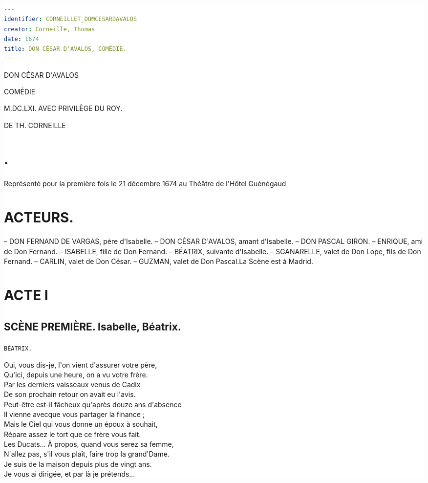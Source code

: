 ```yaml
---
identifier: CORNEILLET_DOMCESARDAVALOS  
creator: Corneille, Thomas  
date: 1674  
title: DON CÉSAR D'AVALOS, COMÉDIE.  
---
```



DON CÉSAR D'AVALOS

COMÉDIE

M.DC.LXI. AVEC PRIVILÈGE DU ROY.

DE TH. CORNEILLE

# .
Représenté pour la première fois le 21 décembre 1674 au Théâtre de l'Hôtel Guénégaud


# ACTEURS.
 – DON FERNAND DE VARGAS, père d'Isabelle.
 – DON CÉSAR D'AVALOS, amant d'Isabelle.
 – DON PASCAL GIRON.
 – ENRIQUE, ami de Don Fernand.
 – ISABELLE, fille de Don Fernand.
 – BÉATRIX, suivante d'Isabelle.
 – SGANARELLE, valet de Don Lope, fils de Don Fernand.
 – CARLIN, valet de Don César.
 – GUZMAN, valet de Don Pascal.La Scène est à Madrid.


# ACTE I


## SCÈNE PREMIÈRE. Isabelle, Béatrix.

    BÉATRIX.
Oui, vous dis-je, l'on vient d'assurer votre père,  
Qu'ici, depuis une heure, on a vu votre frère.  
Par les derniers vaisseaux venus de Cadix  
De son prochain retour on avait eu l'avis.  
Peut-être est-il fâcheux qu'après douze ans d'absence  
Il vienne avecque vous partager la finance ;  
Mais le Ciel qui vous donne un époux à souhait,  
Répare assez le tort que ce frère vous fait.  
Les Ducats... À propos, quand vous serez sa femme,  
N'allez pas, s'il vous plaît, faire trop la grand'Dame.  
Je suis de la maison depuis plus de vingt ans.  
Je vous ai dirigée, et par là je prétends...  
